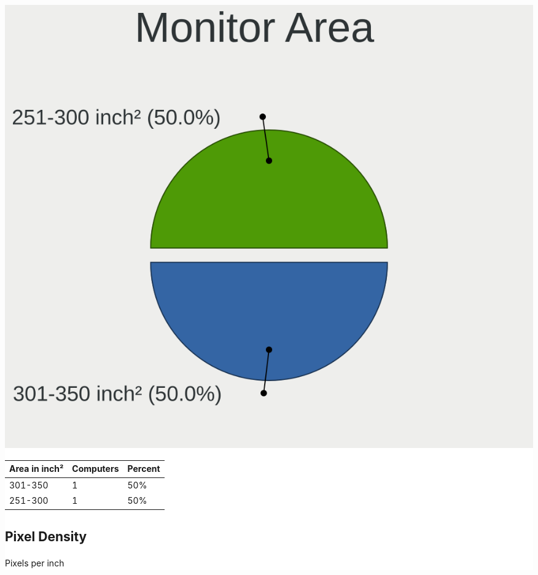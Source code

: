 ![Monitor Area](./images/pie_chart/mon_area.svg)


| Area in inch² | Computers | Percent |
|----------------|-----------|---------|
| 301-350        | 1         | 50%     |
| 251-300        | 1         | 50%     |

Pixel Density
-------------

Pixels per inch
